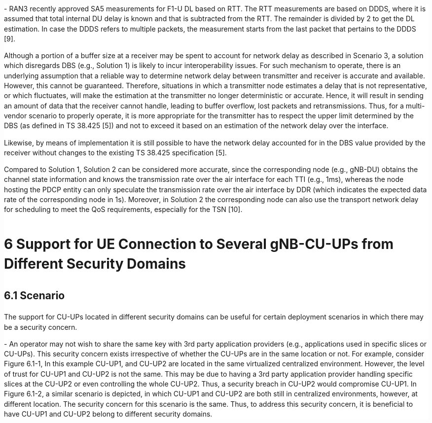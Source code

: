 \- RAN3 recently approved SA5 measurements for F1-U DL based on RTT. The
RTT measurements are based on DDDS, where it is assumed that total
internal DU delay is known and that is subtracted from the RTT. The
remainder is divided by 2 to get the DL estimation. In case the DDDS
refers to multiple packets, the measurement starts from the last packet
that pertains to the DDDS \[9\].

Although a portion of a buffer size at a receiver may be spent to
account for network delay as described in Scenario 3, a solution which
disregards DBS (e.g., Solution 1) is likely to incur interoperability
issues. For such mechanism to operate, there is an underlying assumption
that a reliable way to determine network delay between transmitter and
receiver is accurate and available. However, this cannot be guaranteed.
Therefore, situations in which a transmitter node estimates a delay that
is not representative, or which fluctuates, will make the estimation at
the transmitter no longer deterministic or accurate. Hence, it will
result in sending an amount of data that the receiver cannot handle,
leading to buffer overflow, lost packets and retransmissions. Thus, for
a multi-vendor scenario to properly operate, it is more appropriate for
the transmitter has to respect the upper limit determined by the DBS (as
defined in TS 38.425 \[5\]) and not to exceed it based on an estimation
of the network delay over the interface.

Likewise, by means of implementation it is still possible to have the
network delay accounted for in the DBS value provided by the receiver
without changes to the existing TS 38.425 specification \[5\].

Compared to Solution 1, Solution 2 can be considered more accurate,
since the corresponding node (e.g., gNB-DU) obtains the channel state
information and knows the transmission rate over the air interface for
each TTI (e.g., 1ms), whereas the node hosting the PDCP entity can only
speculate the transmission rate over the air interface by DDR (which
indicates the expected data rate of the corresponding node in 1s).
Moreover, in Solution 2 the corresponding node can also use the
transport network delay for scheduling to meet the QoS requirements,
especially for the TSN \[10\].

6 Support for UE Connection to Several gNB-CU-UPs from Different Security Domains
=================================================================================

6.1 Scenario
------------

The support for CU-UPs located in different security domains can be
useful for certain deployment scenarios in which there may be a security
concern.

\- An operator may not wish to share the same key with 3rd party
application providers (e.g., applications used in specific slices or
CU-UPs). This security concern exists irrespective of whether the CU-UPs
are in the same location or not. For example, consider Figure 6.1-1, In
this example CU-UP1, and CU-UP2 are located in the same virtualized
centralized environment. However, the level of trust for CU-UP1 and
CU-UP2 is not the same. This may be due to having a 3rd party
application provider handling specific slices at the CU-UP2 or even
controlling the whole CU-UP2. Thus, a security breach in CU-UP2 would
compromise CU-UP1. In Figure 6.1-2, a similar scenario is depicted, in
which CU-UP1 and CU-UP2 are both still in centralized environments,
however, at different location. The security concern for this scenario
is the same. Thus, to address this security concern, it is beneficial to
have CU-UP1 and CU-UP2 belong to different security domains.
